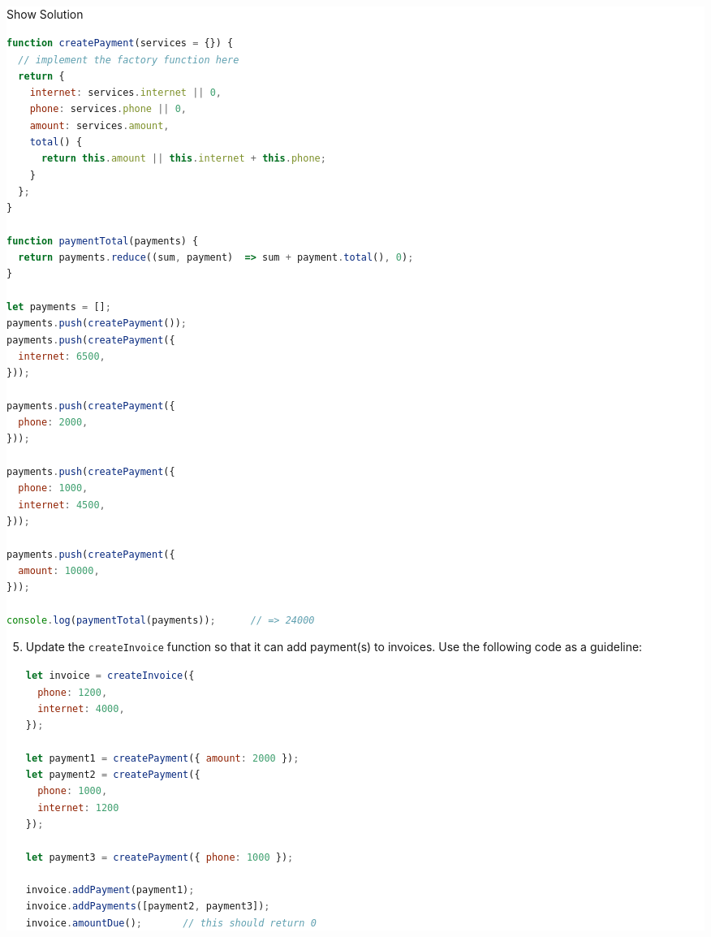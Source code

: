    Show Solution

   ```js
   function createPayment(services = {}) {
     // implement the factory function here
     return {
       internet: services.internet || 0,
       phone: services.phone || 0,
       amount: services.amount, 
       total() {
         return this.amount || this.internet + this.phone;
       }
     };
   }
   
   function paymentTotal(payments) {
     return payments.reduce((sum, payment)  => sum + payment.total(), 0);
   }
   
   let payments = [];
   payments.push(createPayment());
   payments.push(createPayment({
     internet: 6500,
   }));
   
   payments.push(createPayment({
     phone: 2000,
   }));
   
   payments.push(createPayment({
     phone: 1000,
     internet: 4500,
   }));
   
   payments.push(createPayment({
     amount: 10000,
   }));
   
   console.log(paymentTotal(payments));      // => 24000
   ```

   

5. Update the `createInvoice` function so that it can add payment(s) to invoices. Use the following code as a guideline:

   ```js
   let invoice = createInvoice({
     phone: 1200,
     internet: 4000,
   });
   
   let payment1 = createPayment({ amount: 2000 });
   let payment2 = createPayment({
     phone: 1000,
     internet: 1200
   });
   
   let payment3 = createPayment({ phone: 1000 });
   
   invoice.addPayment(payment1);
   invoice.addPayments([payment2, payment3]);
   invoice.amountDue();       // this should return 0
   ```
   